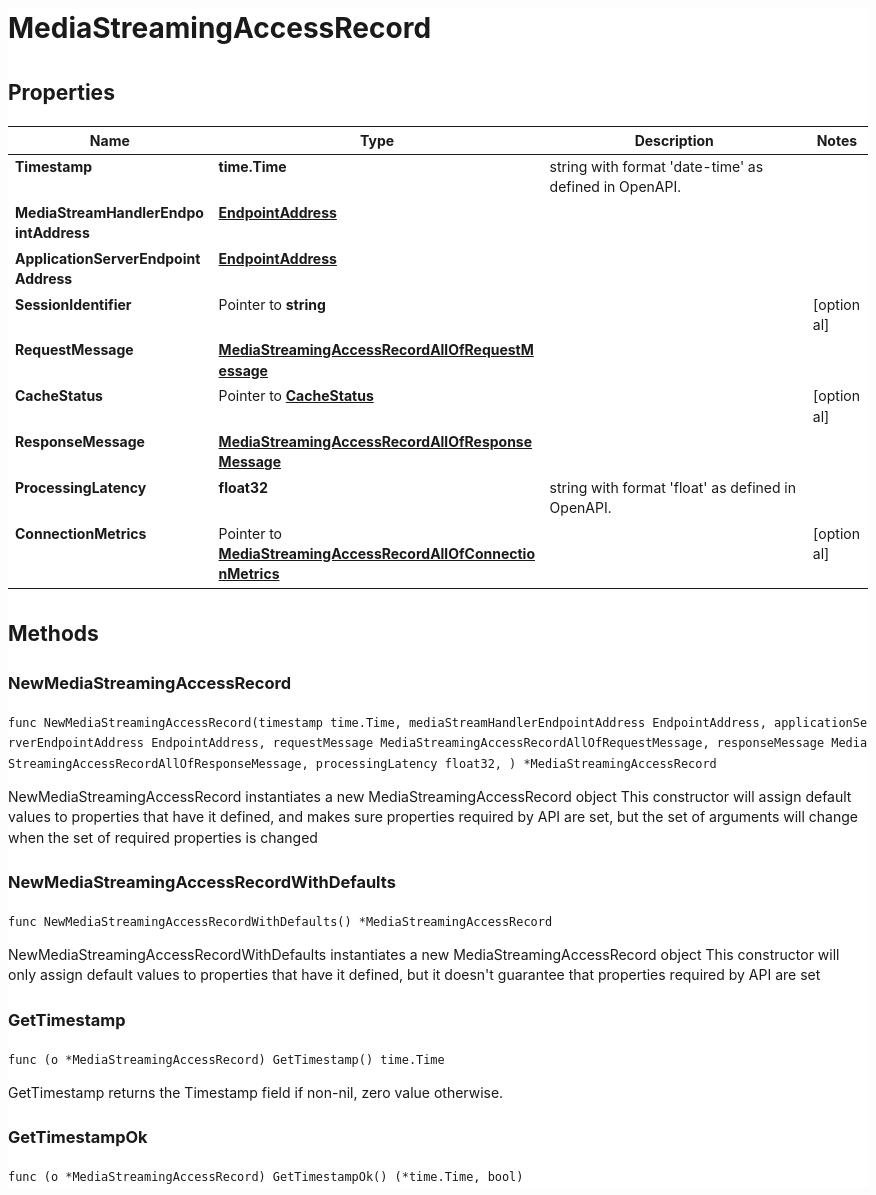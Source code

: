 # MediaStreamingAccessRecord

## Properties

Name | Type | Description | Notes
------------ | ------------- | ------------- | -------------
**Timestamp** | **time.Time** | string with format &#39;date-time&#39; as defined in OpenAPI. | 
**MediaStreamHandlerEndpointAddress** | [**EndpointAddress**](EndpointAddress.md) |  | 
**ApplicationServerEndpointAddress** | [**EndpointAddress**](EndpointAddress.md) |  | 
**SessionIdentifier** | Pointer to **string** |  | [optional] 
**RequestMessage** | [**MediaStreamingAccessRecordAllOfRequestMessage**](MediaStreamingAccessRecordAllOfRequestMessage.md) |  | 
**CacheStatus** | Pointer to [**CacheStatus**](CacheStatus.md) |  | [optional] 
**ResponseMessage** | [**MediaStreamingAccessRecordAllOfResponseMessage**](MediaStreamingAccessRecordAllOfResponseMessage.md) |  | 
**ProcessingLatency** | **float32** | string with format &#39;float&#39; as defined in OpenAPI. | 
**ConnectionMetrics** | Pointer to [**MediaStreamingAccessRecordAllOfConnectionMetrics**](MediaStreamingAccessRecordAllOfConnectionMetrics.md) |  | [optional] 

## Methods

### NewMediaStreamingAccessRecord

`func NewMediaStreamingAccessRecord(timestamp time.Time, mediaStreamHandlerEndpointAddress EndpointAddress, applicationServerEndpointAddress EndpointAddress, requestMessage MediaStreamingAccessRecordAllOfRequestMessage, responseMessage MediaStreamingAccessRecordAllOfResponseMessage, processingLatency float32, ) *MediaStreamingAccessRecord`

NewMediaStreamingAccessRecord instantiates a new MediaStreamingAccessRecord object
This constructor will assign default values to properties that have it defined,
and makes sure properties required by API are set, but the set of arguments
will change when the set of required properties is changed

### NewMediaStreamingAccessRecordWithDefaults

`func NewMediaStreamingAccessRecordWithDefaults() *MediaStreamingAccessRecord`

NewMediaStreamingAccessRecordWithDefaults instantiates a new MediaStreamingAccessRecord object
This constructor will only assign default values to properties that have it defined,
but it doesn't guarantee that properties required by API are set

### GetTimestamp

`func (o *MediaStreamingAccessRecord) GetTimestamp() time.Time`

GetTimestamp returns the Timestamp field if non-nil, zero value otherwise.

### GetTimestampOk

`func (o *MediaStreamingAccessRecord) GetTimestampOk() (*time.Time, bool)`
